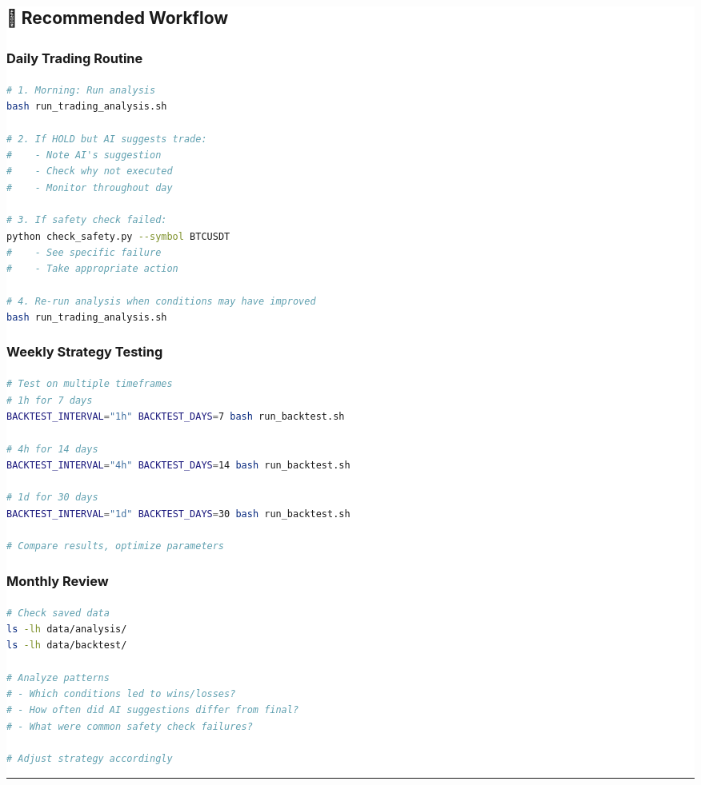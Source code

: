 
## 🎯 Recommended Workflow

### Daily Trading Routine

```bash
# 1. Morning: Run analysis
bash run_trading_analysis.sh

# 2. If HOLD but AI suggests trade:
#    - Note AI's suggestion
#    - Check why not executed
#    - Monitor throughout day

# 3. If safety check failed:
python check_safety.py --symbol BTCUSDT
#    - See specific failure
#    - Take appropriate action

# 4. Re-run analysis when conditions may have improved
bash run_trading_analysis.sh
```

### Weekly Strategy Testing

```bash
# Test on multiple timeframes
# 1h for 7 days
BACKTEST_INTERVAL="1h" BACKTEST_DAYS=7 bash run_backtest.sh

# 4h for 14 days
BACKTEST_INTERVAL="4h" BACKTEST_DAYS=14 bash run_backtest.sh

# 1d for 30 days
BACKTEST_INTERVAL="1d" BACKTEST_DAYS=30 bash run_backtest.sh

# Compare results, optimize parameters
```

### Monthly Review

```bash
# Check saved data
ls -lh data/analysis/
ls -lh data/backtest/

# Analyze patterns
# - Which conditions led to wins/losses?
# - How often did AI suggestions differ from final?
# - What were common safety check failures?

# Adjust strategy accordingly
```

---